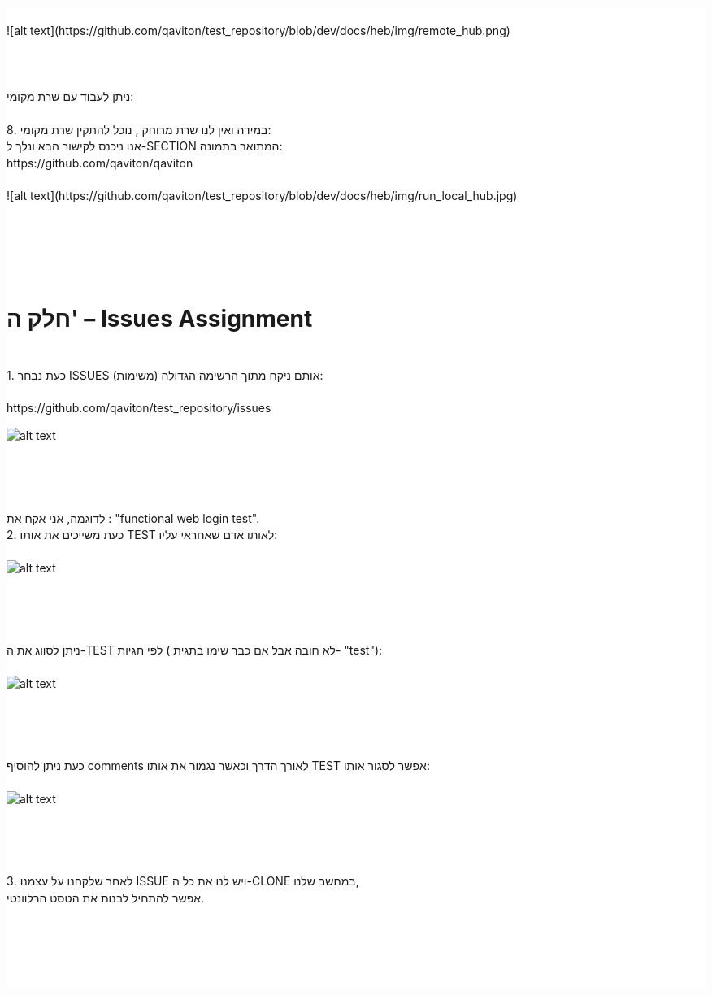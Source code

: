   <br />
![alt text](https://github.com/qaviton/test_repository/blob/dev/docs/heb/img/remote_hub.png)  
      <br />
  <br />
  <br />
  <br />
ניתן לעבוד עם שרת מקומי:    <br />
  <br />
8.	במידה ואין לנו שרת מרוחק , נוכל להתקין שרת מקומי:    <br />
אנו ניכנס לקישור הבא ונלך ל-SECTION המתואר בתמונה:    <br />
https://github.com/qaviton/qaviton    <br />
  <br />
![alt text](https://github.com/qaviton/test_repository/blob/dev/docs/heb/img/run_local_hub.jpg)  
  <br />
      <br />
  <br />
  <br />
  <br />
  
חלק ה' – Issues Assignment  
==========================  
  <br />
1.	כעת נבחר ISSUES (משימות) אותם ניקח מתוך הרשימה הגדולה:    <br />
  <br />
https://github.com/qaviton/test_repository/issues    <br />

![alt text](https://github.com/qaviton/test_repository/blob/dev/docs/heb/img/issu1.png)  
      <br />
  <br />
  <br />
  <br />
לדוגמה, אני אקח את :  "functional web login test".    <br />
2.	כעת משייכים את אותו TEST לאותו אדם שאחראי עליו:    <br />
  <br />
![alt text](https://github.com/qaviton/test_repository/blob/dev/docs/heb/img/issu2.png)  
      <br />
  <br />
  <br />
  <br />
ניתן לסווג את ה-TEST לפי תגיות ( לא חובה אבל אם כבר שימו בתגית- "test"):    <br />
  <br />
![alt text](https://github.com/qaviton/test_repository/blob/dev/docs/heb/img/issu3.png)  
      <br />
  <br />
  <br />
  <br />
כעת ניתן להוסיף comments לאורך הדרך וכאשר נגמור את אותו TEST אפשר לסגור אותו:    <br />
  <br />
![alt text](https://github.com/qaviton/test_repository/blob/dev/docs/heb/img/issu4.png)  
      <br />
  <br />
  <br />
  <br />
3.	לאחר שלקחנו על עצמנו ISSUE ויש לנו את כל ה-CLONE במחשב שלנו,    <br /> 
אפשר להתחיל לבנות את הטסט הרלוונטי.    <br />
  <br />
      <br />
  <br />
  <br />
  <br />
  